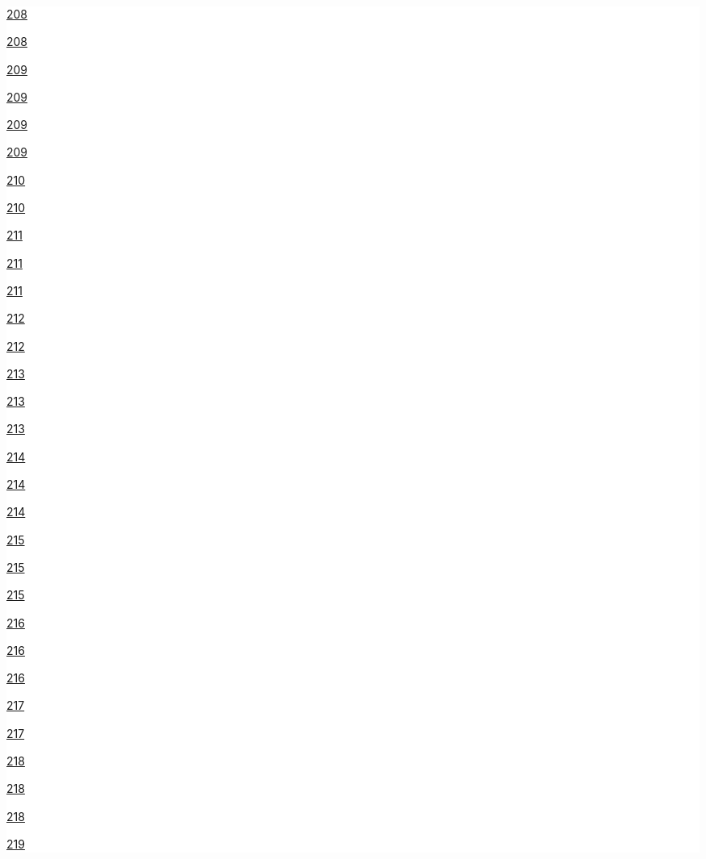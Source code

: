 [208](#ab.3.3-association-for-kcell-4-midambles)

[208](#ab.3.4-association-for-burst-types-4-and-kcell-1-midamble)

[209](#annex-b-normative-signalling-of-the-number-of-channelisation-codes-for-the-dl-common-midamble-case-for-3.84mcps-tdd)

[209](#b.1-mapping-scheme-for-burst-type-1-and-kcell-16-midambles)

[209](#b.2-mapping-scheme-for-burst-type-1-and-kcell-8)

[209](#midambles)

[210](#b.3-mapping-scheme-for-burst-type-1-and-kcell-4-midambles)

[210](#b.4-mapping-scheme-for-beacon-timeslots-and-kcell-16-midambles)

[211](#b.5-mapping-scheme-for-beacon-timeslots-and-kcell-8-midambles)

[211](#b.6-mapping-scheme-for-beacon-timeslots-and-kcell-4-midambles)

[211](#b.7-mapping-scheme-for-burst-type-2-and-kcell-6-midambles)

[212](#b.8-mapping-scheme-for-burst-type-2-and-kcell-3-midambles)

[212](#b.9-mapping-scheme-for-burst-type-4-and-kcell-1-midamble)

[213](#annex-ba-normative-signalling-of-the-number-of-channelisation-codes-for-the-dl-common-midamble-case-for-1.28mcps-tdd)

[213](#ba.1-mapping-scheme-for-k16-midambles)

[213](#ba.2-mapping-scheme-for-k14-midambles)

[214](#ba.3-mapping-scheme-for-k12-midambles)

[214](#ba.4-mapping-scheme-for-k10-midambles)

[214](#ba.5-mapping-scheme-for-k8-midambles)

[215](#ba.6-mapping-scheme-for-k6-midambles)

[215](#ba.7-mapping-scheme-for-k4-midambles)

[215](#ba.8-mapping-scheme-for-k2-midambles)

[216](#annex-bb-normative-signalling-of-the-number-of-channelisation-codes-for-the-dl-common-midamble-case-for-7.68mcps-tdd)

[216](#bb.1-mapping-scheme-for-kcell-16-midambles)

[216](#bb.2-mapping-scheme-for-kcell-8-midambles)

[217](#bb.3-mapping-scheme-for-kcell-4-midambles)

[217](#bb.4-mapping-scheme-for-beacon-timeslots-and-kcell-16-midambles)

[218](#bb.5-mapping-scheme-for-beacon-timeslots-and-kcell-8-midambles)

[218](#bb.6-mapping-scheme-for-beacon-timeslots-and-kcell-4-midambles)

[218](#bb.7-mapping-scheme-for-burst-type-4-and-kcell-1-midamble)

[219](#annex-c-informative-ccpch-multiframe-structure-for-the-3.84-mcps-option)
